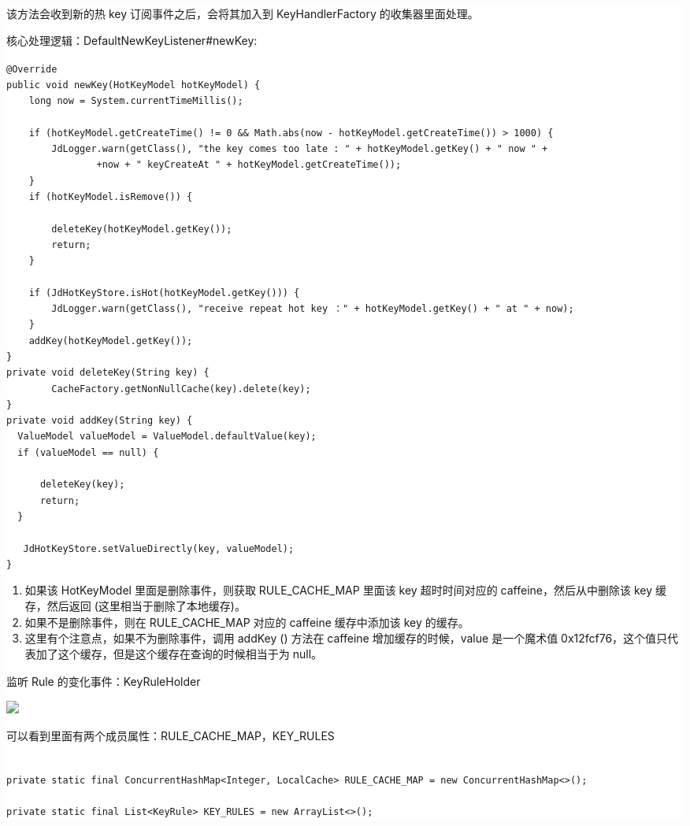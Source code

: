 该方法会收到新的热 key 订阅事件之后，会将其加入到 KeyHandlerFactory 的收集器里面处理。

核心处理逻辑：DefaultNewKeyListener#newKey:

```
@Override
public void newKey(HotKeyModel hotKeyModel) {
    long now = System.currentTimeMillis();
    
    if (hotKeyModel.getCreateTime() != 0 && Math.abs(now - hotKeyModel.getCreateTime()) > 1000) {
        JdLogger.warn(getClass(), "the key comes too late : " + hotKeyModel.getKey() + " now " +
                +now + " keyCreateAt " + hotKeyModel.getCreateTime());
    }
    if (hotKeyModel.isRemove()) {
        
        deleteKey(hotKeyModel.getKey());
        return;
    }
    
    if (JdHotKeyStore.isHot(hotKeyModel.getKey())) {
        JdLogger.warn(getClass(), "receive repeat hot key ：" + hotKeyModel.getKey() + " at " + now);
    }
    addKey(hotKeyModel.getKey());
}
private void deleteKey(String key) {
        CacheFactory.getNonNullCache(key).delete(key);
}
private void addKey(String key) {
  ValueModel valueModel = ValueModel.defaultValue(key);
  if (valueModel == null) {
      
      deleteKey(key);
      return;
  }
  
   JdHotKeyStore.setValueDirectly(key, valueModel);
}
```

1.  如果该 HotKeyModel 里面是删除事件，则获取 RULE\_CACHE\_MAP 里面该 key 超时时间对应的 caffeine，然后从中删除该 key 缓存，然后返回 (这里相当于删除了本地缓存)。
2.  如果不是删除事件，则在 RULE\_CACHE\_MAP 对应的 caffeine 缓存中添加该 key 的缓存。
3.  这里有个注意点，如果不为删除事件，调用 addKey () 方法在 caffeine 增加缓存的时候，value 是一个魔术值 0x12fcf76，这个值只代表加了这个缓存，但是这个缓存在查询的时候相当于为 null。

监听 Rule 的变化事件：KeyRuleHolder

![](https://img1.jcloudcs.com/developer.jdcloud.com/6d8acd7e-83f1-4c6a-a35e-b0dd2fe2820d20220811165436.png)

可以看到里面有两个成员属性：RULE\_CACHE\_MAP，KEY\_RULES

```

private static final ConcurrentHashMap<Integer, LocalCache> RULE_CACHE_MAP = new ConcurrentHashMap<>();

private static final List<KeyRule> KEY_RULES = new ArrayList<>();
```

